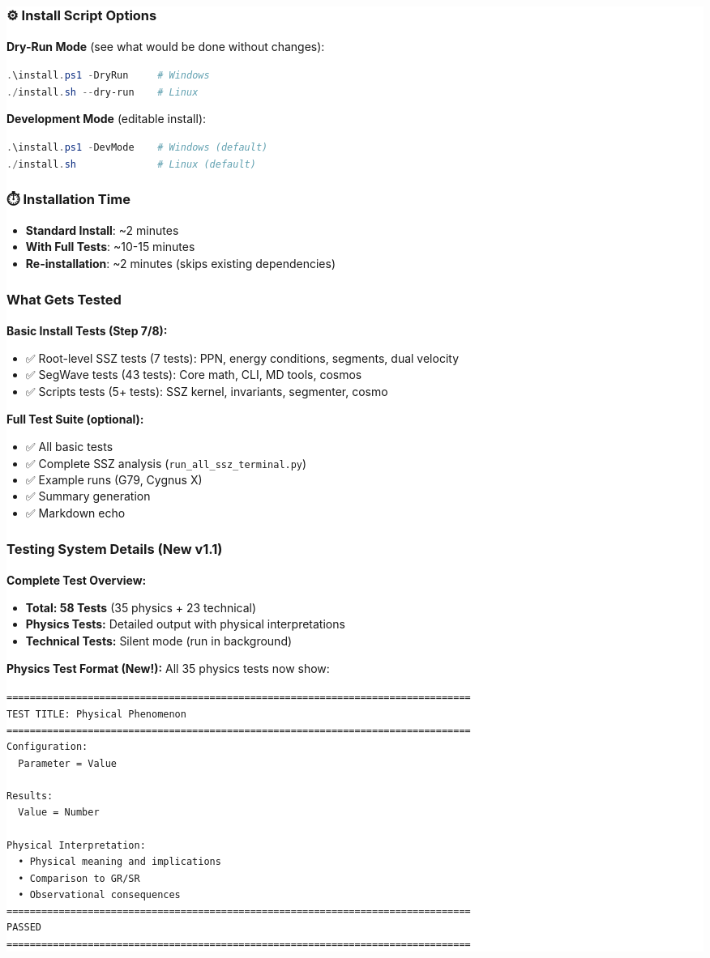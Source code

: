 ### ⚙️ Install Script Options

**Dry-Run Mode** (see what would be done without changes):
```powershell
.\install.ps1 -DryRun     # Windows
./install.sh --dry-run    # Linux
```

**Development Mode** (editable install):
```powershell
.\install.ps1 -DevMode    # Windows (default)
./install.sh              # Linux (default)
```

### ⏱️ Installation Time

- **Standard Install**: ~2 minutes
- **With Full Tests**: ~10-15 minutes
- **Re-installation**: ~2 minutes (skips existing dependencies)

### What Gets Tested

**Basic Install Tests (Step 7/8):**
- ✅ Root-level SSZ tests (7 tests): PPN, energy conditions, segments, dual velocity
- ✅ SegWave tests (43 tests): Core math, CLI, MD tools, cosmos
- ✅ Scripts tests (5+ tests): SSZ kernel, invariants, segmenter, cosmo

**Full Test Suite (optional):**
- ✅ All basic tests
- ✅ Complete SSZ analysis (`run_all_ssz_terminal.py`)
- ✅ Example runs (G79, Cygnus X)
- ✅ Summary generation
- ✅ Markdown echo

### Testing System Details (New v1.1)

**Complete Test Overview:**
- **Total: 58 Tests** (35 physics + 23 technical)
- **Physics Tests:** Detailed output with physical interpretations
- **Technical Tests:** Silent mode (run in background)

**Physics Test Format (New!):**
All 35 physics tests now show:
```
================================================================================
TEST TITLE: Physical Phenomenon
================================================================================
Configuration:
  Parameter = Value

Results:
  Value = Number

Physical Interpretation:
  • Physical meaning and implications
  • Comparison to GR/SR
  • Observational consequences
================================================================================
PASSED
================================================================================
```
